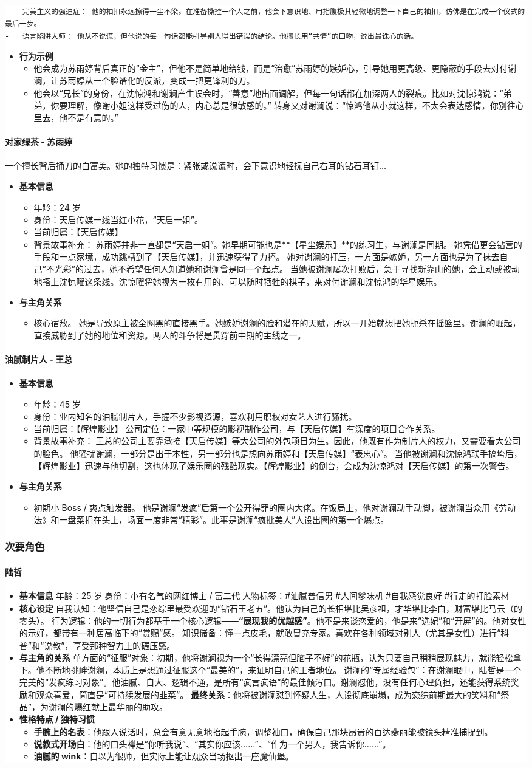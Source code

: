     -   完美主义的强迫症： 他的袖扣永远擦得一尘不染。在准备操控一个人之前，他会下意识地、用指腹极其轻微地调整一下自己的袖扣，仿佛是在完成一个仪式的最后一步。
    -   语言陷阱大师： 他从不说谎，但他说的每一句话都能引导别人得出错误的结论。他擅长用“共情”的口吻，说出最诛心的话。

-   **行为示例**
    -   他会成为苏雨婷背后真正的“金主”，但他不是简单地给钱，而是“治愈”苏雨婷的嫉妒心，引导她用更高级、更隐蔽的手段去对付谢澜，让苏雨婷从一个脸谱化的反派，变成一把更锋利的刀。
    -   他会以“兄长”的身份，在沈惊鸿和谢澜产生误会时，“善意”地出面调解，但每一句话都在加深两人的裂痕。比如对沈惊鸿说：“弟弟，你要理解，像谢小姐这样受过伤的人，内心总是很敏感的。” 转身又对谢澜说：“惊鸿他从小就这样，不太会表达感情，你别往心里去，他不是有意的。”

#### 对家绿茶 - 苏雨婷

一个擅长背后捅刀的白富美。她的独特习惯是：紧张或说谎时，会下意识地轻抚自己右耳的钻石耳钉...

-   **基本信息**

    -   年龄：24 岁
    -   身份：天启传媒一线当红小花，“天启一姐”。
    -   当前归属：【天启传媒】
    -   背景故事补充：
        苏雨婷并非一直都是“天启一姐”。她早期可能也是**【星尘娱乐】**的练习生，与谢澜是同期。
        她凭借更会钻营的手段和一点家境，成功跳槽到了【天启传媒】，并迅速获得了力捧。
        她对谢澜的打压，一方面是嫉妒，另一方面也是为了抹去自己“不光彩”的过去，她不希望任何人知道她和谢澜曾是同一个起点。
        当她被谢澜屡次打败后，急于寻找新靠山的她，会主动或被动地搭上沈惊曜这条线。沈惊曜将她视为一枚有用的、可以随时牺牲的棋子，来对付谢澜和沈惊鸿的华星娱乐。

-   **与主角关系**
    -   核心宿敌。 她是导致原主被全网黑的直接黑手。她嫉妒谢澜的脸和潜在的天赋，所以一开始就想把她扼杀在摇篮里。谢澜的崛起，直接威胁到了她的地位和资源。两人的斗争将是贯穿前中期的主线之一。

#### 油腻制片人 - 王总

-   **基本信息**

    -   年龄：45 岁
    -   身份：业内知名的油腻制片人，手握不少影视资源，喜欢利用职权对女艺人进行骚扰。
    -   当前归属：【辉煌影业】
        公司定位：一家中等规模的影视制作公司，与【天启传媒】有深度的项目合作关系。
    -   背景故事补充：
        王总的公司主要靠承接【天启传媒】等大公司的外包项目为生。因此，他既有作为制片人的权力，又需要看大公司的脸色。
        他骚扰谢澜，一部分是出于本性，另一部分也是想向苏雨婷和【天启传媒】“表忠心”。
        当他被谢澜和沈惊鸿联手搞垮后，【辉煌影业】迅速与他切割，这也体现了娱乐圈的残酷现实。【辉煌影业】的倒台，会成为沈惊鸿对【天启传媒】的第一次警告。

-   **与主角关系**
    -   初期小 Boss / 爽点触发器。 他是谢澜“发疯”后第一个公开得罪的圈内大佬。在饭局上，他对谢澜动手动脚，被谢澜当众用《劳动法》和一盘菜扣在头上，场面一度非常“精彩”。此事是谢澜“疯批美人”人设出圈的第一个爆点。

### 次要角色

#### **陆哲**

-   **基本信息**
    年龄：25 岁
    身份：小有名气的网红博主 / 富二代
    人物标签：#油腻普信男 #人间爹味机 #自我感觉良好 #行走的打脸素材
-   **核心设定**
    自我认知：他坚信自己是恋综里最受欢迎的“钻石王老五”。他认为自己的长相堪比吴彦祖，才华堪比李白，财富堪比马云（的零头）。
    行为逻辑：他的一切行为都基于一个核心逻辑——**“展现我的优越感”**。他不是来谈恋爱的，他是来“选妃”和“开屏”的。他对女性的示好，都带有一种居高临下的“赏赐”感。
    知识储备：懂一点皮毛，就敢冒充专家。喜欢在各种领域对别人（尤其是女性）进行“科普”和“说教”，享受那种智力上的碾压感。
-   **与主角的关系**
    单方面的“征服”对象：初期，他将谢澜视为一个“长得漂亮但脑子不好”的花瓶，认为只要自己稍稍展现魅力，就能轻松拿下。他不断地挑衅谢澜，本质上是想通过征服这个“最美的”，来证明自己的王者地位。
    谢澜的“专属经验包”：在谢澜眼中，陆哲是一个完美的“发疯练习对象”。他油腻、自大、逻辑不通，是所有“疯言疯语”的最佳倾泻口。谢澜怼他，没有任何心理负担，还能获得系统奖励和观众喜爱，简直是“可持续发展的韭菜”。
    **最终关系**：他将被谢澜怼到怀疑人生，人设彻底崩塌，成为恋综前期最大的笑料和“祭品”，为谢澜的爆红献上最华丽的助攻。
-   **性格特点 / 独特习惯**
    -   **手腕上的名表**：他跟人说话时，总会有意无意地抬起手腕，调整袖口，确保自己那块昂贵的百达翡丽能被镜头精准捕捉到。
    -   **说教式开场白**：他的口头禅是“你听我说”、“其实你应该……”、“作为一个男人，我告诉你……”。
    -   **油腻的 wink**：自以为很帅，但实际上能让观众当场抠出一座魔仙堡。
